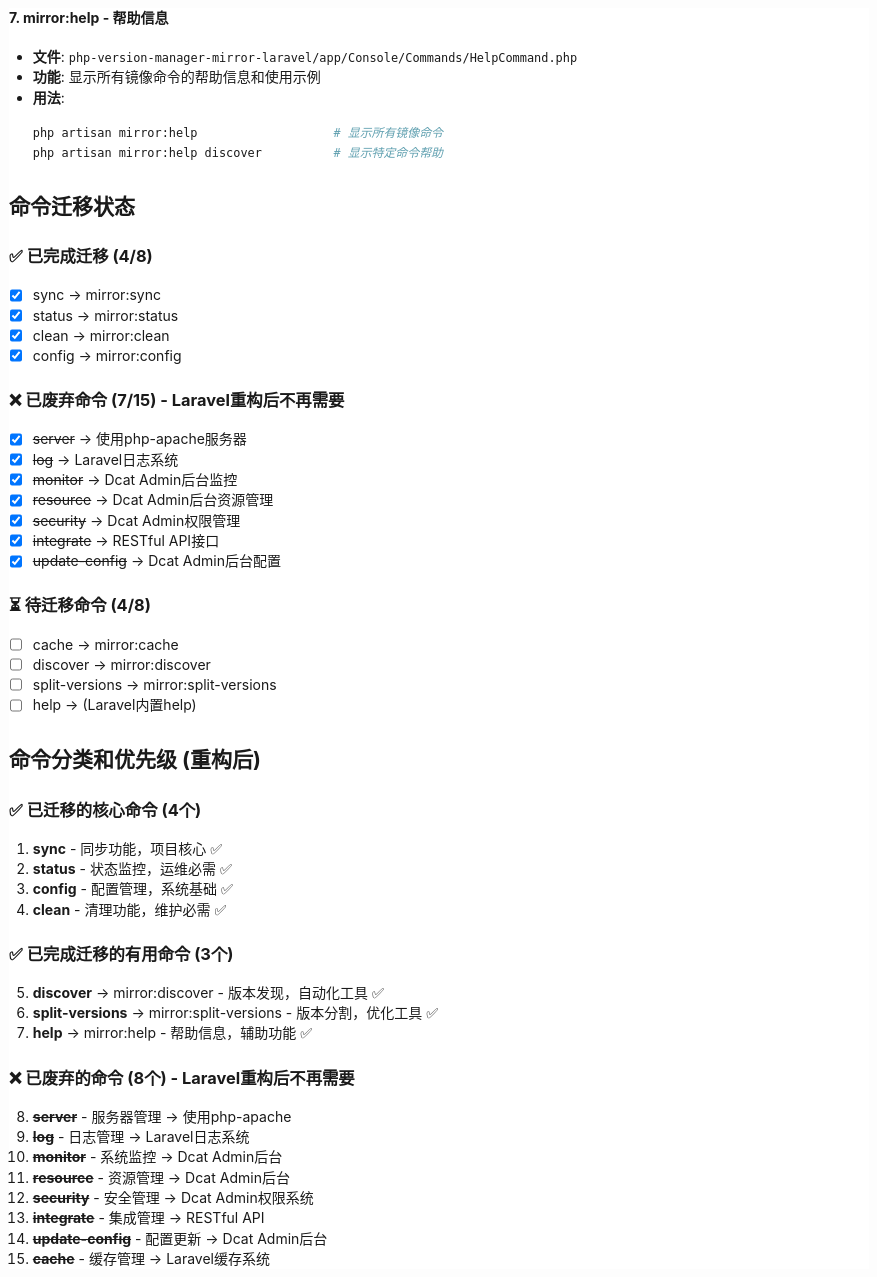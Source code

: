 #### 7. mirror:help - 帮助信息
- **文件**: `php-version-manager-mirror-laravel/app/Console/Commands/HelpCommand.php`
- **功能**: 显示所有镜像命令的帮助信息和使用示例
- **用法**:
  ```bash
  php artisan mirror:help                   # 显示所有镜像命令
  php artisan mirror:help discover          # 显示特定命令帮助
  ```

## 命令迁移状态

### ✅ 已完成迁移 (4/8)
- [x] sync → mirror:sync
- [x] status → mirror:status
- [x] clean → mirror:clean
- [x] config → mirror:config

### ❌ 已废弃命令 (7/15) - Laravel重构后不再需要
- [x] ~~server~~ → 使用php-apache服务器
- [x] ~~log~~ → Laravel日志系统
- [x] ~~monitor~~ → Dcat Admin后台监控
- [x] ~~resource~~ → Dcat Admin后台资源管理
- [x] ~~security~~ → Dcat Admin权限管理
- [x] ~~integrate~~ → RESTful API接口
- [x] ~~update-config~~ → Dcat Admin后台配置

### ⏳ 待迁移命令 (4/8)
- [ ] cache → mirror:cache
- [ ] discover → mirror:discover
- [ ] split-versions → mirror:split-versions
- [ ] help → (Laravel内置help)

## 命令分类和优先级 (重构后)

### ✅ 已迁移的核心命令 (4个)
1. **sync** - 同步功能，项目核心 ✅
2. **status** - 状态监控，运维必需 ✅
3. **config** - 配置管理，系统基础 ✅
4. **clean** - 清理功能，维护必需 ✅

### ✅ 已完成迁移的有用命令 (3个)
5. **discover** → mirror:discover - 版本发现，自动化工具 ✅
6. **split-versions** → mirror:split-versions - 版本分割，优化工具 ✅
7. **help** → mirror:help - 帮助信息，辅助功能 ✅

### ❌ 已废弃的命令 (8个) - Laravel重构后不再需要
8. ~~**server**~~ - 服务器管理 → 使用php-apache
9. ~~**log**~~ - 日志管理 → Laravel日志系统
10. ~~**monitor**~~ - 系统监控 → Dcat Admin后台
11. ~~**resource**~~ - 资源管理 → Dcat Admin后台
12. ~~**security**~~ - 安全管理 → Dcat Admin权限系统
13. ~~**integrate**~~ - 集成管理 → RESTful API
14. ~~**update-config**~~ - 配置更新 → Dcat Admin后台
15. ~~**cache**~~ - 缓存管理 → Laravel缓存系统
